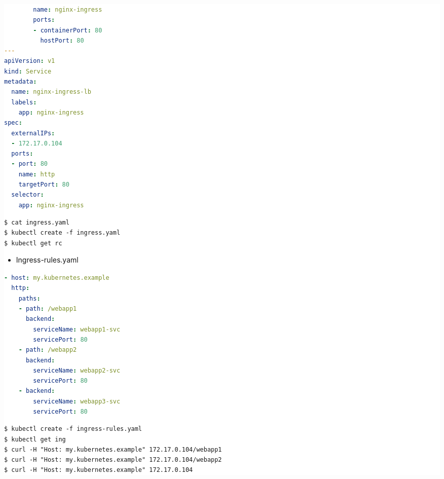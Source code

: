 ```yaml
        name: nginx-ingress
        ports:
        - containerPort: 80
          hostPort: 80
---
apiVersion: v1
kind: Service
metadata:
  name: nginx-ingress-lb
  labels:
    app: nginx-ingress
spec:
  externalIPs:
  - 172.17.0.104
  ports:
  - port: 80
    name: http
    targetPort: 80
  selector:
    app: nginx-ingress
```

```terminal
$ cat ingress.yaml
$ kubectl create -f ingress.yaml
$ kubectl get rc
```

* Ingress-rules.yaml

```yaml
- host: my.kubernetes.example
  http:
    paths:
    - path: /webapp1
      backend:
        serviceName: webapp1-svc
        servicePort: 80
    - path: /webapp2
      backend:
        serviceName: webapp2-svc
        servicePort: 80
    - backend:
        serviceName: webapp3-svc
        servicePort: 80
```

```terminal
$ kubectl create -f ingress-rules.yaml
$ kubectl get ing
$ curl -H "Host: my.kubernetes.example" 172.17.0.104/webapp1
$ curl -H "Host: my.kubernetes.example" 172.17.0.104/webapp2
$ curl -H "Host: my.kubernetes.example" 172.17.0.104
```
